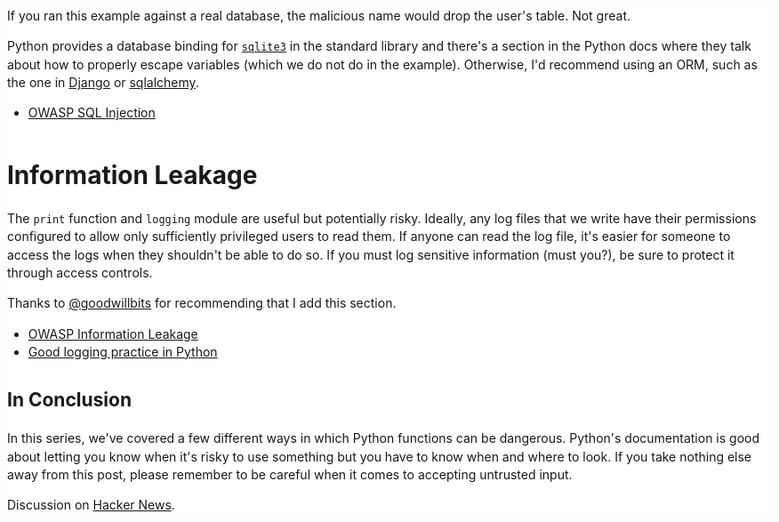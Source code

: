 If you ran this example against a real database, the malicious name would drop
the user's table. Not great.

Python provides a database binding for
[`sqlite3`](https://docs.python.org/3/library/sqlite3.html) in the standard
library and there's a section in the Python docs where they talk about how to
properly escape variables (which we do not do in the example). 
Otherwise, I'd recommend using an ORM, such as the
one in [Django](https://www.djangoproject.com/) or
[sqlalchemy](http://www.sqlalchemy.org/). 

* [OWASP SQL Injection](https://www.owasp.org/index.php/SQL_Injection)


Information Leakage
===================

The `print` function and `logging` module are useful but potentially risky.
Ideally, any log files that we write have their permissions configured to allow
only sufficiently privileged users to read them. If anyone can read the log
file, it's easier for someone to access the logs when they shouldn't be able to
do so.  If you must log sensitive information (must you?), be sure to protect
it through access controls.

Thanks to [@goodwillbits](https://twitter.com/goodwillbits) for recommending
that I add this section.

* [OWASP Information Leakage](https://www.owasp.org/index.php/Information_Leakage)
* [Good logging practice in Python](http://victorlin.me/posts/2012/08/26/good-logging-practice-in-python)


In Conclusion
-------------

In this series, we've covered a few different ways in which Python functions
can be dangerous. Python's documentation is good about letting you know when
it's risky to use something but you have to know when and where to look.  If
you take nothing else away from this post, please remember to be careful when
it comes to accepting untrusted input.

Discussion on [Hacker News](https://news.ycombinator.com/item?id=10067207).

